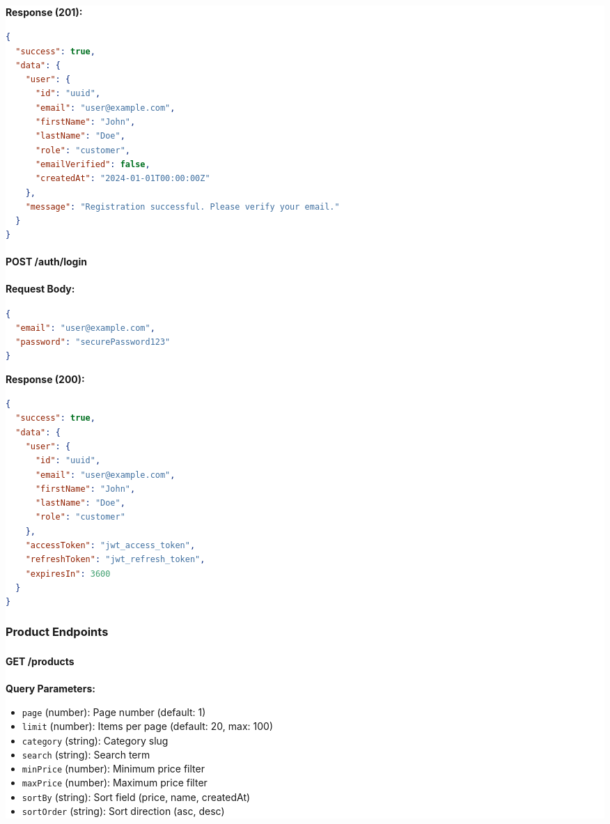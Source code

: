 **Response (201):**
```json
{
  "success": true,
  "data": {
    "user": {
      "id": "uuid",
      "email": "user@example.com",
      "firstName": "John",
      "lastName": "Doe",
      "role": "customer",
      "emailVerified": false,
      "createdAt": "2024-01-01T00:00:00Z"
    },
    "message": "Registration successful. Please verify your email."
  }
}
```

#### POST /auth/login
**Request Body:**
```json
{
  "email": "user@example.com",
  "password": "securePassword123"
}
```

**Response (200):**
```json
{
  "success": true,
  "data": {
    "user": {
      "id": "uuid",
      "email": "user@example.com",
      "firstName": "John",
      "lastName": "Doe",
      "role": "customer"
    },
    "accessToken": "jwt_access_token",
    "refreshToken": "jwt_refresh_token",
    "expiresIn": 3600
  }
}
```

### Product Endpoints

#### GET /products
**Query Parameters:**
- `page` (number): Page number (default: 1)
- `limit` (number): Items per page (default: 20, max: 100)
- `category` (string): Category slug
- `search` (string): Search term
- `minPrice` (number): Minimum price filter
- `maxPrice` (number): Maximum price filter
- `sortBy` (string): Sort field (price, name, createdAt)
- `sortOrder` (string): Sort direction (asc, desc)
